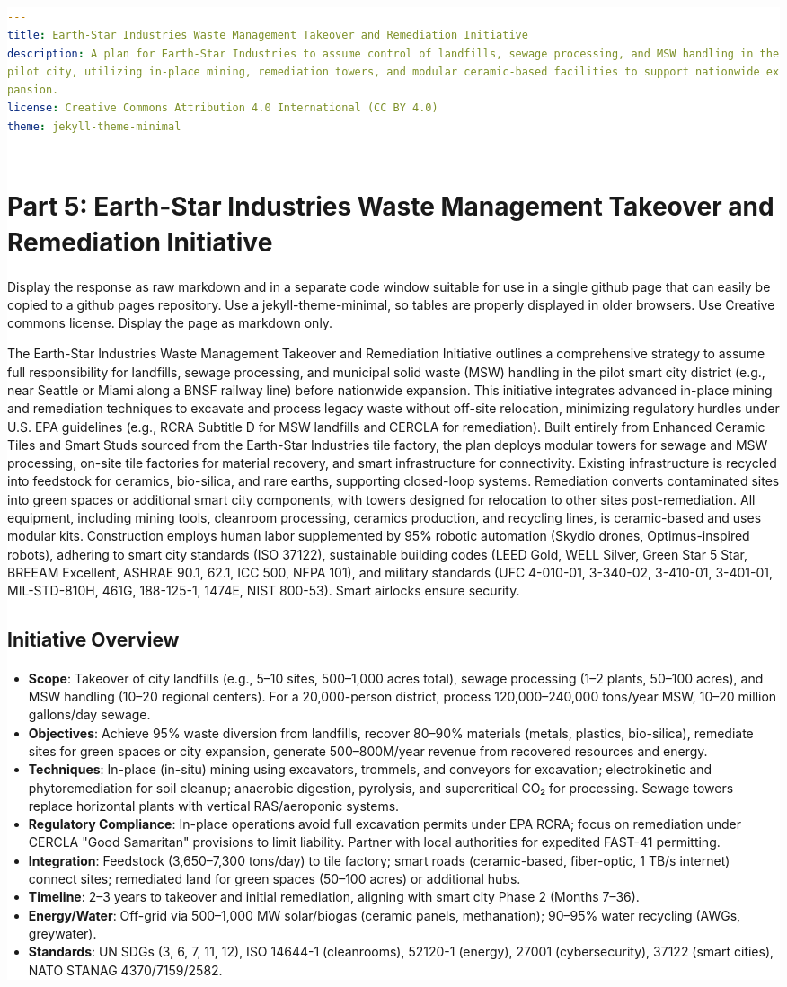 ```yaml
---
title: Earth-Star Industries Waste Management Takeover and Remediation Initiative
description: A plan for Earth-Star Industries to assume control of landfills, sewage processing, and MSW handling in the pilot city, utilizing in-place mining, remediation towers, and modular ceramic-based facilities to support nationwide expansion.
license: Creative Commons Attribution 4.0 International (CC BY 4.0)
theme: jekyll-theme-minimal
---
```


# Part 5: Earth-Star Industries Waste Management Takeover and Remediation Initiative

Display the response as raw markdown and in a separate code window suitable for use in a single github page that can easily be copied to a github pages repository. Use a jekyll-theme-minimal, so tables are properly displayed in older browsers. Use Creative commons license. Display the page as markdown only.

The Earth-Star Industries Waste Management Takeover and Remediation Initiative outlines a comprehensive strategy to assume full responsibility for landfills, sewage processing, and municipal solid waste (MSW) handling in the pilot smart city district (e.g., near Seattle or Miami along a BNSF railway line) before nationwide expansion. This initiative integrates advanced in-place mining and remediation techniques to excavate and process legacy waste without off-site relocation, minimizing regulatory hurdles under U.S. EPA guidelines (e.g., RCRA Subtitle D for MSW landfills and CERCLA for remediation). [](grok_render_citation_card_json={"cardIds":["706631"]}) Built entirely from Enhanced Ceramic Tiles and Smart Studs sourced from the Earth-Star Industries tile factory, the plan deploys modular towers for sewage and MSW processing, on-site tile factories for material recovery, and smart infrastructure for connectivity. Existing infrastructure is recycled into feedstock for ceramics, bio-silica, and rare earths, supporting closed-loop systems. Remediation converts contaminated sites into green spaces or additional smart city components, with towers designed for relocation to other sites post-remediation. All equipment, including mining tools, cleanroom processing, ceramics production, and recycling lines, is ceramic-based and uses modular kits. Construction employs human labor supplemented by 95% robotic automation (Skydio drones, Optimus-inspired robots), adhering to smart city standards (ISO 37122), sustainable building codes (LEED Gold, WELL Silver, Green Star 5 Star, BREEAM Excellent, ASHRAE 90.1, 62.1, ICC 500, NFPA 101), and military standards (UFC 4-010-01, 3-340-02, 3-410-01, 3-401-01, MIL-STD-810H, 461G, 188-125-1, 1474E, NIST 800-53). Smart airlocks ensure security.

## Initiative Overview
- **Scope**: Takeover of city landfills (e.g., 5–10 sites, 500–1,000 acres total), sewage processing (1–2 plants, 50–100 acres), and MSW handling (10–20 regional centers). For a 20,000-person district, process 120,000–240,000 tons/year MSW, 10–20 million gallons/day sewage.
- **Objectives**: Achieve 95% waste diversion from landfills, recover 80–90% materials (metals, plastics, bio-silica), remediate sites for green spaces or city expansion, generate $500–$800M/year revenue from recovered resources and energy.
- **Techniques**: In-place (in-situ) mining using excavators, trommels, and conveyors for excavation; electrokinetic and phytoremediation for soil cleanup; anaerobic digestion, pyrolysis, and supercritical CO₂ for processing. [](grok_render_citation_card_json={"cardIds":["1f37a4","92968c"]}) Sewage towers replace horizontal plants with vertical RAS/aeroponic systems.
- **Regulatory Compliance**: In-place operations avoid full excavation permits under EPA RCRA; focus on remediation under CERCLA "Good Samaritan" provisions to limit liability. [](grok_render_citation_card_json={"cardIds":["85b66e"]}) Partner with local authorities for expedited FAST-41 permitting.
- **Integration**: Feedstock (3,650–7,300 tons/day) to tile factory; smart roads (ceramic-based, fiber-optic, 1 TB/s internet) connect sites; remediated land for green spaces (50–100 acres) or additional hubs.
- **Timeline**: 2–3 years to takeover and initial remediation, aligning with smart city Phase 2 (Months 7–36).
- **Energy/Water**: Off-grid via 500–1,000 MW solar/biogas (ceramic panels, methanation); 90–95% water recycling (AWGs, greywater).
- **Standards**: UN SDGs (3, 6, 7, 11, 12), ISO 14644-1 (cleanrooms), 52120-1 (energy), 27001 (cybersecurity), 37122 (smart cities), NATO STANAG 4370/7159/2582.
